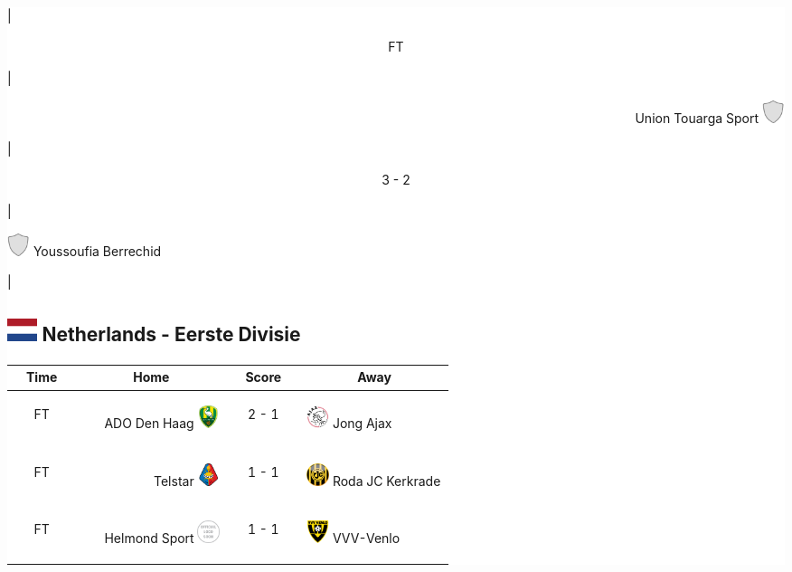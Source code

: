 | <p align="center">FT</p> | <p align="right">Union Touarga Sport <img src="/static/logos/Union Touarga Sport.png" height="25px"></p> | <p align="center">3 - 2</p> | <p align="left"><img src="/static/logos/Youssoufia Berrechid.png" height="25px"> Youssoufia Berrechid</p> |
</div>


## <img src="/static/logos/Netherlands-Eerste Divisie.png" height="25px"> Netherlands - Eerste Divisie

<div align="center">

&emsp;Time&emsp; | &emsp;&emsp;&emsp;&emsp;Home&emsp;&emsp;&emsp;&emsp; | &emsp;Score&emsp; | &emsp;&emsp;&emsp;&emsp;Away&emsp;&emsp;&emsp;&emsp; |
| ------------ | ------------ | ------------ | ------------ |
| <p align="center">FT</p> | <p align="right">ADO Den Haag <img src="/static/logos/ADO Den Haag.png" height="25px"></p> | <p align="center">2 - 1</p> | <p align="left"><img src="/static/logos/Jong Ajax.png" height="25px"> Jong Ajax</p> |
| <p align="center">FT</p> | <p align="right">Telstar <img src="/static/logos/Telstar.png" height="25px"></p> | <p align="center">1 - 1</p> | <p align="left"><img src="/static/logos/Roda JC Kerkrade.png" height="25px"> Roda JC Kerkrade</p> |
| <p align="center">FT</p> | <p align="right">Helmond Sport <img src="/static/logos/Helmond Sport.png" height="25px"></p> | <p align="center">1 - 1</p> | <p align="left"><img src="/static/logos/VVV-Venlo.png" height="25px"> VVV-Venlo</p> |